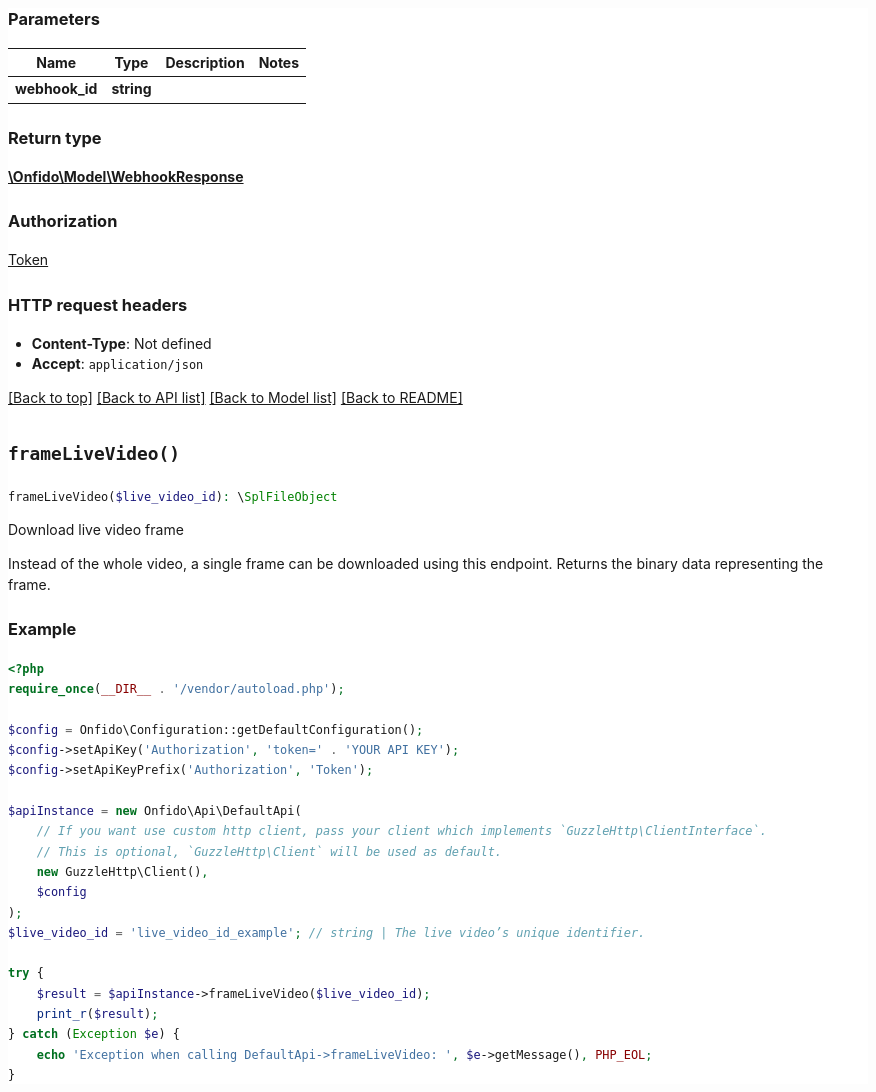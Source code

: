### Parameters

Name | Type | Description  | Notes
------------- | ------------- | ------------- | -------------
 **webhook_id** | **string**|  |

### Return type

[**\Onfido\Model\WebhookResponse**](../Model/WebhookResponse.md)

### Authorization

[Token](../../README.md#Token)

### HTTP request headers

- **Content-Type**: Not defined
- **Accept**: `application/json`

[[Back to top]](#) [[Back to API list]](../../README.md#endpoints)
[[Back to Model list]](../../README.md#models)
[[Back to README]](../../README.md)

## `frameLiveVideo()`

```php
frameLiveVideo($live_video_id): \SplFileObject
```

Download live video frame

Instead of the whole video, a single frame can be downloaded using this endpoint. Returns the binary data representing the frame.

### Example

```php
<?php
require_once(__DIR__ . '/vendor/autoload.php');

$config = Onfido\Configuration::getDefaultConfiguration();
$config->setApiKey('Authorization', 'token=' . 'YOUR API KEY');
$config->setApiKeyPrefix('Authorization', 'Token');

$apiInstance = new Onfido\Api\DefaultApi(
    // If you want use custom http client, pass your client which implements `GuzzleHttp\ClientInterface`.
    // This is optional, `GuzzleHttp\Client` will be used as default.
    new GuzzleHttp\Client(),
    $config
);
$live_video_id = 'live_video_id_example'; // string | The live video’s unique identifier.

try {
    $result = $apiInstance->frameLiveVideo($live_video_id);
    print_r($result);
} catch (Exception $e) {
    echo 'Exception when calling DefaultApi->frameLiveVideo: ', $e->getMessage(), PHP_EOL;
}
```
